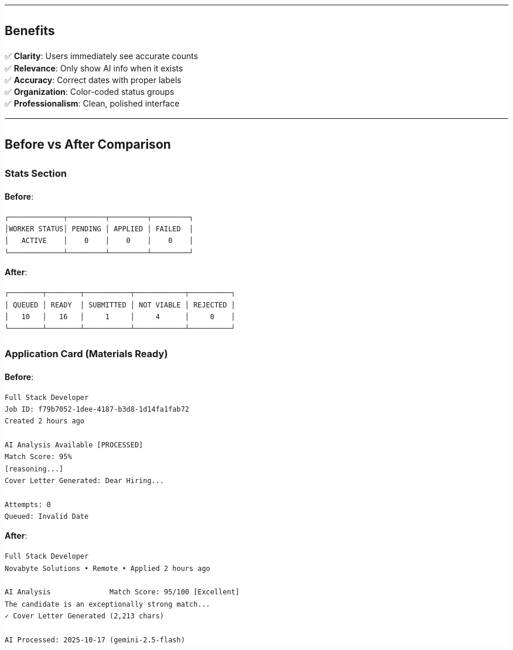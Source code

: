 
---

## Benefits

✅ **Clarity**: Users immediately see accurate counts  
✅ **Relevance**: Only show AI info when it exists  
✅ **Accuracy**: Correct dates with proper labels  
✅ **Organization**: Color-coded status groups  
✅ **Professionalism**: Clean, polished interface  

---

## Before vs After Comparison

### Stats Section

**Before**:
```
┌─────────────┬─────────┬─────────┬─────────┐
│WORKER STATUS│ PENDING │ APPLIED │ FAILED  │
│   ACTIVE    │    0    │    0    │    0    │
└─────────────┴─────────┴─────────┴─────────┘
```

**After**:
```
┌────────┬────────┬───────────┬────────────┬──────────┐
│ QUEUED │ READY  │ SUBMITTED │ NOT VIABLE │ REJECTED │
│   10   │   16   │     1     │     4      │     0    │
└────────┴────────┴───────────┴────────────┴──────────┘
```

### Application Card (Materials Ready)

**Before**:
```
Full Stack Developer
Job ID: f79b7052-1dee-4187-b3d8-1d14fa1fab72
Created 2 hours ago

AI Analysis Available [PROCESSED]
Match Score: 95%
[reasoning...]
Cover Letter Generated: Dear Hiring...

Attempts: 0
Queued: Invalid Date
```

**After**:
```
Full Stack Developer
Novabyte Solutions • Remote • Applied 2 hours ago

AI Analysis              Match Score: 95/100 [Excellent]
The candidate is an exceptionally strong match...
✓ Cover Letter Generated (2,213 chars)

AI Processed: 2025-10-17 (gemini-2.5-flash)
```
